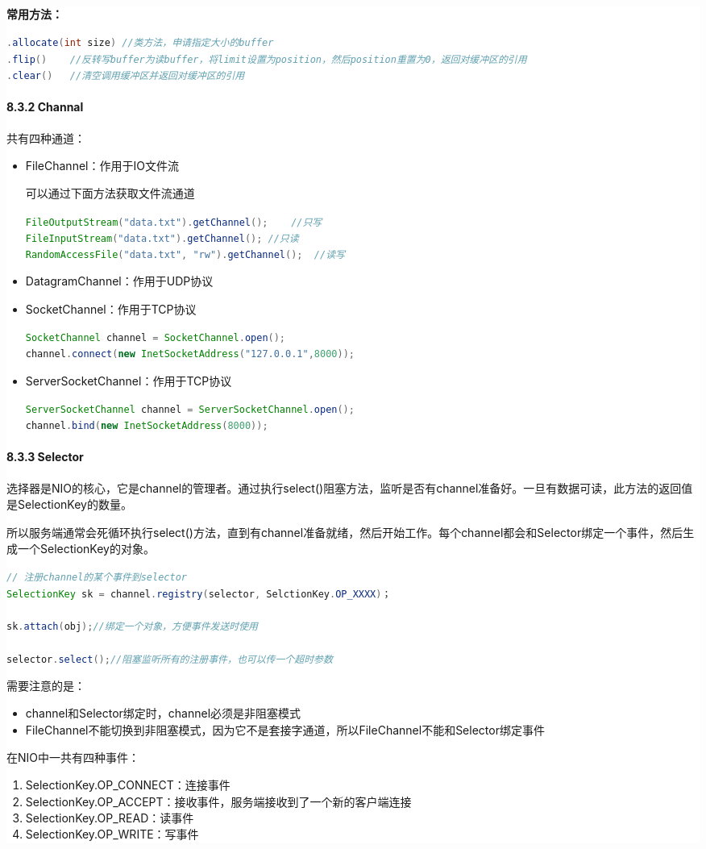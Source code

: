 **常用方法：**

```java
.allocate(int size) //类方法，申请指定大小的buffer
.flip()    //反转写buffer为读buffer，将limit设置为position，然后position重置为0，返回对缓冲区的引用
.clear()   //清空调用缓冲区并返回对缓冲区的引用
```

#### 8.3.2 Channal

共有四种通道：

* FileChannel：作用于IO文件流

  可以通过下面方法获取文件流通道

  ```java
  FileOutputStream("data.txt").getChannel();	//只写
  FileInputStream("data.txt").getChannel();	//只读
  RandomAccessFile("data.txt", "rw").getChannel();	//读写
  ```

* DatagramChannel：作用于UDP协议 

* SocketChannel：作用于TCP协议 

  ```java
  SocketChannel channel = SocketChannel.open();
  channel.connect(new InetSocketAddress("127.0.0.1",8000));
  ```

* ServerSocketChannel：作用于TCP协议 

  ```java
  ServerSocketChannel channel = ServerSocketChannel.open();
  channel.bind(new InetSocketAddress(8000));
  ```

#### 8.3.3 Selector

选择器是NIO的核心，它是channel的管理者。通过执行select()阻塞方法，监听是否有channel准备好。一旦有数据可读，此方法的返回值是SelectionKey的数量。

所以服务端通常会死循环执行select()方法，直到有channel准备就绪，然后开始工作。每个channel都会和Selector绑定一个事件，然后生成一个SelectionKey的对象。

```java
// 注册channel的某个事件到selector
SelectionKey sk = channel.registry(selector, SelctionKey.OP_XXXX)；

sk.attach(obj);//绑定一个对象，方便事件发送时使用

selector.select();//阻塞监听所有的注册事件，也可以传一个超时参数
```

需要注意的是：

* channel和Selector绑定时，channel必须是非阻塞模式
* FileChannel不能切换到非阻塞模式，因为它不是套接字通道，所以FileChannel不能和Selector绑定事件

在NIO中一共有四种事件：

1. SelectionKey.OP_CONNECT：连接事件
2. SelectionKey.OP_ACCEPT：接收事件，服务端接收到了一个新的客户端连接
3. SelectionKey.OP_READ：读事件
4. SelectionKey.OP_WRITE：写事件
